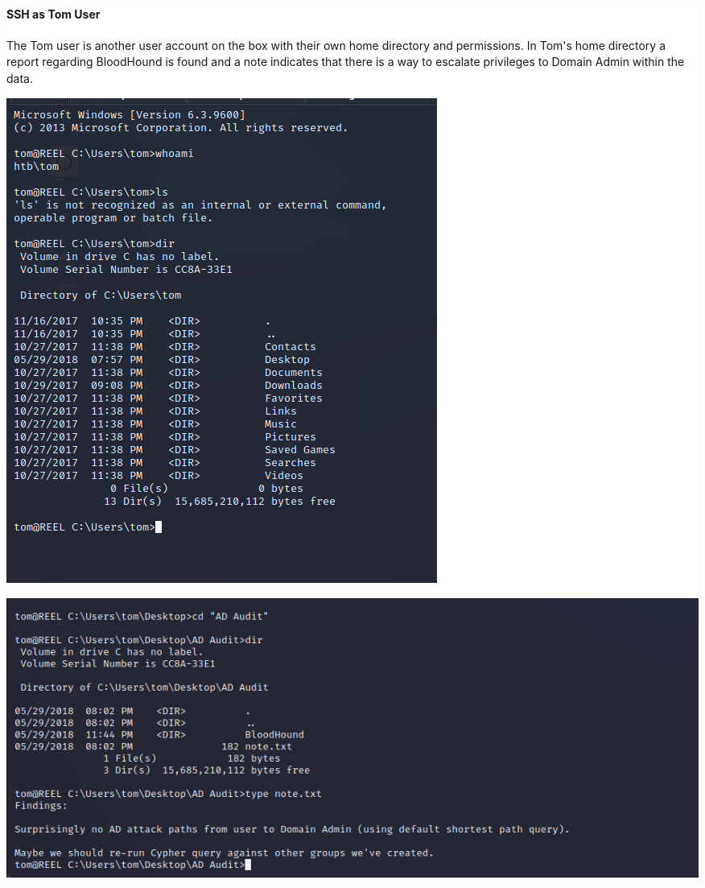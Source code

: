 #### SSH as Tom User

The Tom user is another user account on the box with their own home directory and permissions. In Tom's home directory a report regarding BloodHound is found and a note indicates that there is a way to escalate privileges to Domain Admin within the data.

![Screenshot](/assets/images/2022-01-20-Reel-HTB-Writeup/Screenshot_20220121_221606.png)

![Screenshot](/assets/images/2022-01-20-Reel-HTB-Writeup/Screenshot_20220121_221703.png)
